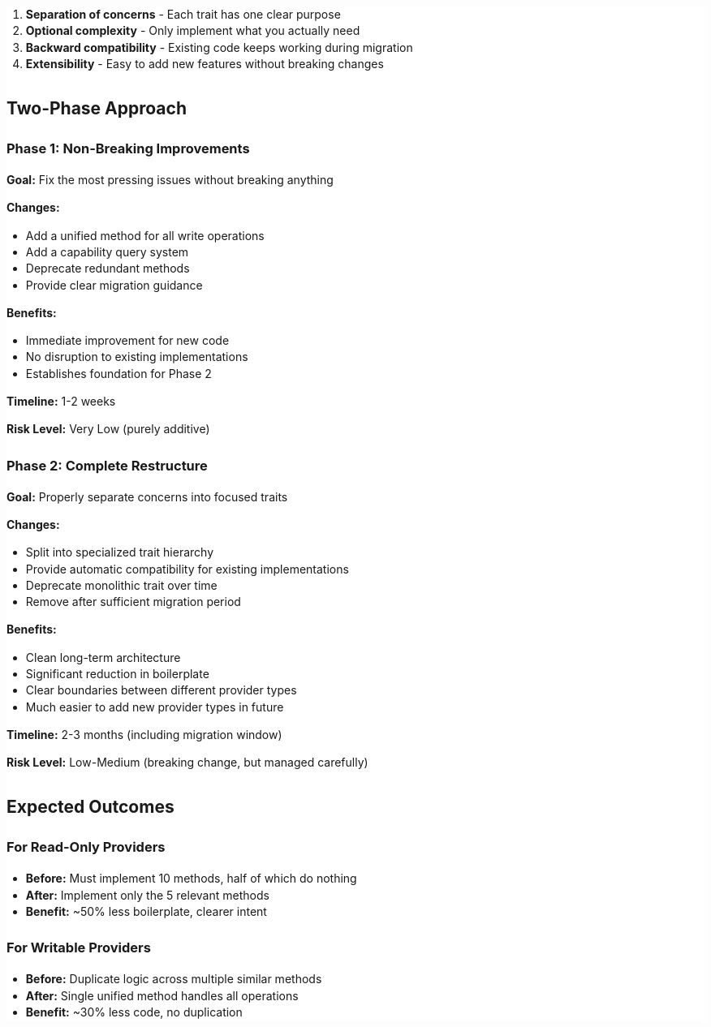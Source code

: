 1. **Separation of concerns** - Each trait has one clear purpose
2. **Optional complexity** - Only implement what you actually need
3. **Backward compatibility** - Existing code keeps working during migration
4. **Extensibility** - Easy to add new features without breaking changes

## Two-Phase Approach

### Phase 1: Non-Breaking Improvements

**Goal:** Fix the most pressing issues without breaking anything

**Changes:**
- Add a unified method for all write operations
- Add a capability query system
- Deprecate redundant methods
- Provide clear migration guidance

**Benefits:**
- Immediate improvement for new code
- No disruption to existing implementations
- Establishes foundation for Phase 2

**Timeline:** 1-2 weeks

**Risk Level:** Very Low (purely additive)

### Phase 2: Complete Restructure

**Goal:** Properly separate concerns into focused traits

**Changes:**
- Split into specialized trait hierarchy
- Provide automatic compatibility for existing implementations
- Deprecate monolithic trait over time
- Remove after sufficient migration period

**Benefits:**
- Clean long-term architecture
- Significant reduction in boilerplate
- Clear boundaries between different provider types
- Much easier to add new provider types in future

**Timeline:** 2-3 months (including migration window)

**Risk Level:** Low-Medium (breaking change, but managed carefully)

## Expected Outcomes

### For Read-Only Providers
- **Before:** Must implement 10 methods, half of which do nothing
- **After:** Implement only the 5 relevant methods
- **Benefit:** ~50% less boilerplate, clearer intent

### For Writable Providers
- **Before:** Duplicate logic across multiple similar methods
- **After:** Single unified method handles all operations
- **Benefit:** ~30% less code, no duplication
